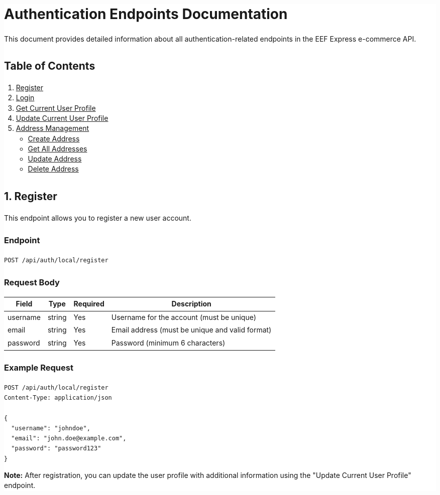 # Authentication Endpoints Documentation

This document provides detailed information about all authentication-related endpoints in the EEF Express e-commerce API.

## Table of Contents

1. [Register](#1-register)
2. [Login](#2-login)
3. [Get Current User Profile](#3-get-current-user-profile)
4. [Update Current User Profile](#4-update-current-user-profile)
5. [Address Management](#5-address-management)
   - [Create Address](#51-create-address)
   - [Get All Addresses](#52-get-all-addresses)
   - [Update Address](#53-update-address)
   - [Delete Address](#54-delete-address)

## 1. Register

This endpoint allows you to register a new user account.

### Endpoint

```
POST /api/auth/local/register
```

### Request Body

| Field | Type | Required | Description |
|-------|------|----------|-------------|
| username | string | Yes | Username for the account (must be unique) |
| email | string | Yes | Email address (must be unique and valid format) |
| password | string | Yes | Password (minimum 6 characters) |

### Example Request

```http
POST /api/auth/local/register
Content-Type: application/json

{
  "username": "johndoe",
  "email": "john.doe@example.com",
  "password": "password123"
}
```

**Note:** After registration, you can update the user profile with additional information using the "Update Current User Profile" endpoint.
